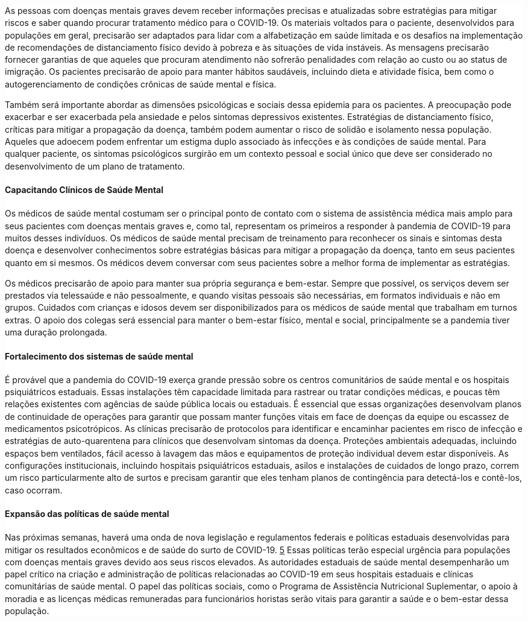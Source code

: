 As pessoas com doenças mentais graves devem receber informações precisas e atualizadas sobre estratégias para mitigar riscos e saber quando procurar tratamento médico para o COVID-19. Os materiais voltados para o paciente, desenvolvidos para populações em geral, precisarão ser adaptados para lidar com a alfabetização em saúde limitada e os desafios na implementação de recomendações de distanciamento físico devido à pobreza e às situações de vida instáveis. As mensagens precisarão fornecer garantias de que aqueles que procuram atendimento não sofrerão penalidades com relação ao custo ou ao status de imigração. Os pacientes precisarão de apoio para manter hábitos saudáveis, incluindo dieta e atividade física, bem como o autogerenciamento de condições crônicas de saúde mental e física.

Também será importante abordar as dimensões psicológicas e sociais dessa epidemia para os pacientes. A preocupação pode exacerbar e ser exacerbada pela ansiedade e pelos sintomas depressivos existentes. Estratégias de distanciamento físico, críticas para mitigar a propagação da doença, também podem aumentar o risco de solidão e isolamento nessa população. Aqueles que adoecem podem enfrentar um estigma duplo associado às infecções e às condições de saúde mental. Para qualquer paciente, os sintomas psicológicos surgirão em um contexto pessoal e social único que deve ser considerado no desenvolvimento de um plano de tratamento.

#### Capacitando Clínicos de Saúde Mental

Os médicos de saúde mental costumam ser o principal ponto de contato com o sistema de assistência médica mais amplo para seus pacientes com doenças mentais graves e, como tal, representam os primeiros a responder à pandemia de COVID-19 para muitos desses indivíduos. Os médicos de saúde mental precisam de treinamento para reconhecer os sinais e sintomas desta doença e desenvolver conhecimentos sobre estratégias básicas para mitigar a propagação da doença, tanto em seus pacientes quanto em si mesmos. Os médicos devem conversar com seus pacientes sobre a melhor forma de implementar as estratégias.

Os médicos precisarão de apoio para manter sua própria segurança e bem-estar. Sempre que possível, os serviços devem ser prestados via telessaúde e não pessoalmente, e quando visitas pessoais são necessárias, em formatos individuais e não em grupos. Cuidados com crianças e idosos devem ser disponibilizados para os médicos de saúde mental que trabalham em turnos extras. O apoio dos colegas será essencial para manter o bem-estar físico, mental e social, principalmente se a pandemia tiver uma duração prolongada.

#### Fortalecimento dos sistemas de saúde mental

É provável que a pandemia do COVID-19 exerça grande pressão sobre os centros comunitários de saúde mental e os hospitais psiquiátricos estaduais. Essas instalações têm capacidade limitada para rastrear ou tratar condições médicas, e poucas têm relações existentes com agências de saúde pública locais ou estaduais. É essencial que essas organizações desenvolvam planos de continuidade de operações para garantir que possam manter funções vitais em face de doenças da equipe ou escassez de medicamentos psicotrópicos. As clínicas precisarão de protocolos para identificar e encaminhar pacientes em risco de infecção e estratégias de auto-quarentena para clínicos que desenvolvam sintomas da doença. Proteções ambientais adequadas, incluindo espaços bem ventilados, fácil acesso à lavagem das mãos e equipamentos de proteção individual devem estar disponíveis. As configurações institucionais, incluindo hospitais psiquiátricos estaduais, asilos e instalações de cuidados de longo prazo, correm um risco particularmente alto de surtos e precisam garantir que eles tenham planos de contingência para detectá-los e contê-los, caso ocorram.

#### Expansão das políticas de saúde mental

Nas próximas semanas, haverá uma onda de nova legislação e regulamentos federais e políticas estaduais desenvolvidas para mitigar os resultados econômicos e de saúde do surto de COVID-19. [5](https://translate.google.com/translate?hl=pt-BR&prev=_t&sl=auto&tl=pt&u=https://jamanetwork.com/journals/jamapsychiatry/fullarticle/2764227%23yvp200011r5#yvp200011r5) Essas políticas terão especial urgência para populações com doenças mentais graves devido aos seus riscos elevados. As autoridades estaduais de saúde mental desempenharão um papel crítico na criação e administração de políticas relacionadas ao COVID-19 em seus hospitais estaduais e clínicas comunitárias de saúde mental. O papel das políticas sociais, como o Programa de Assistência Nutricional Suplementar, o apoio à moradia e as licenças médicas remuneradas para funcionários horistas serão vitais para garantir a saúde e o bem-estar dessa população.

